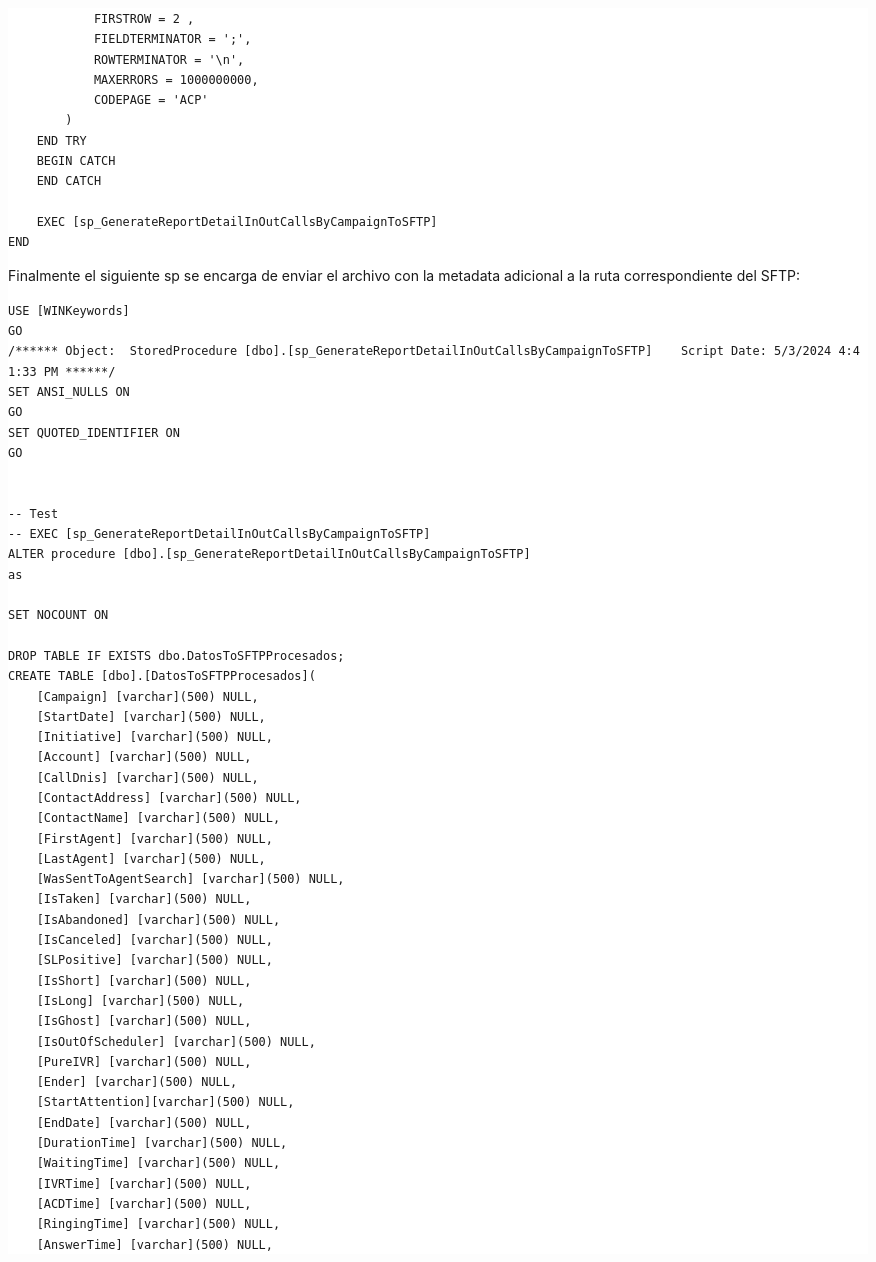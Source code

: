 ```
			FIRSTROW = 2 ,
			FIELDTERMINATOR = ';',
			ROWTERMINATOR = '\n', 
			MAXERRORS = 1000000000,
			CODEPAGE = 'ACP'
		)
	END TRY
	BEGIN CATCH
	END CATCH

	EXEC [sp_GenerateReportDetailInOutCallsByCampaignToSFTP] 
END
```
Finalmente el siguiente sp se encarga de enviar el archivo con la metadata adicional a la ruta correspondiente del SFTP:
```
USE [WINKeywords]
GO
/****** Object:  StoredProcedure [dbo].[sp_GenerateReportDetailInOutCallsByCampaignToSFTP]    Script Date: 5/3/2024 4:41:33 PM ******/
SET ANSI_NULLS ON
GO
SET QUOTED_IDENTIFIER ON
GO


-- Test
-- EXEC [sp_GenerateReportDetailInOutCallsByCampaignToSFTP] 
ALTER procedure [dbo].[sp_GenerateReportDetailInOutCallsByCampaignToSFTP]
as

SET NOCOUNT ON

DROP TABLE IF EXISTS dbo.DatosToSFTPProcesados;
CREATE TABLE [dbo].[DatosToSFTPProcesados](
	[Campaign] [varchar](500) NULL,
	[StartDate] [varchar](500) NULL,
	[Initiative] [varchar](500) NULL,
	[Account] [varchar](500) NULL,
	[CallDnis] [varchar](500) NULL,
	[ContactAddress] [varchar](500) NULL,
	[ContactName] [varchar](500) NULL,
	[FirstAgent] [varchar](500) NULL,
	[LastAgent] [varchar](500) NULL,
	[WasSentToAgentSearch] [varchar](500) NULL,
	[IsTaken] [varchar](500) NULL,
	[IsAbandoned] [varchar](500) NULL,
	[IsCanceled] [varchar](500) NULL,
	[SLPositive] [varchar](500) NULL,
	[IsShort] [varchar](500) NULL,
	[IsLong] [varchar](500) NULL,
	[IsGhost] [varchar](500) NULL,
	[IsOutOfScheduler] [varchar](500) NULL,
	[PureIVR] [varchar](500) NULL,
	[Ender] [varchar](500) NULL,
	[StartAttention][varchar](500) NULL,
	[EndDate] [varchar](500) NULL,
	[DurationTime] [varchar](500) NULL,
	[WaitingTime] [varchar](500) NULL,
	[IVRTime] [varchar](500) NULL,
	[ACDTime] [varchar](500) NULL,
	[RingingTime] [varchar](500) NULL,
	[AnswerTime] [varchar](500) NULL,
```